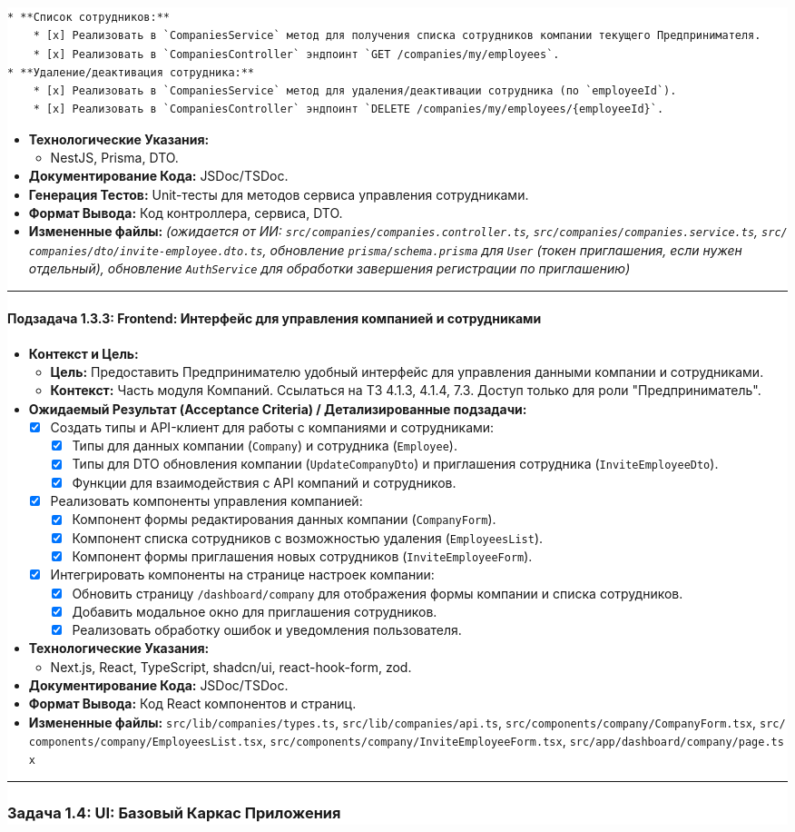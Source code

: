     * **Список сотрудников:**
        * [x] Реализовать в `CompaniesService` метод для получения списка сотрудников компании текущего Предпринимателя.
        * [x] Реализовать в `CompaniesController` эндпоинт `GET /companies/my/employees`.
    * **Удаление/деактивация сотрудника:**
        * [x] Реализовать в `CompaniesService` метод для удаления/деактивации сотрудника (по `employeeId`).
        * [x] Реализовать в `CompaniesController` эндпоинт `DELETE /companies/my/employees/{employeeId}`.
* **Технологические Указания:**
    * NestJS, Prisma, DTO.
* **Документирование Кода:** JSDoc/TSDoc.
* **Генерация Тестов:** Unit-тесты для методов сервиса управления сотрудниками.
* **Формат Вывода:** Код контроллера, сервиса, DTO.
* **Измененные файлы:** *(ожидается от ИИ: `src/companies/companies.controller.ts`, `src/companies/companies.service.ts`, `src/companies/dto/invite-employee.dto.ts`, обновление `prisma/schema.prisma` для `User` (токен приглашения, если нужен отдельный), обновление `AuthService` для обработки завершения регистрации по приглашению)*

---

#### Подзадача 1.3.3: Frontend: Интерфейс для управления компанией и сотрудниками
* **Контекст и Цель:**
    * **Цель:** Предоставить Предпринимателю удобный интерфейс для управления данными компании и сотрудниками.
    * **Контекст:** Часть модуля Компаний. Ссылаться на ТЗ 4.1.3, 4.1.4, 7.3. Доступ только для роли "Предприниматель".
* **Ожидаемый Результат (Acceptance Criteria) / Детализированные подзадачи:**
    * [x] Создать типы и API-клиент для работы с компаниями и сотрудниками:
        * [x] Типы для данных компании (`Company`) и сотрудника (`Employee`).
        * [x] Типы для DTO обновления компании (`UpdateCompanyDto`) и приглашения сотрудника (`InviteEmployeeDto`).
        * [x] Функции для взаимодействия с API компаний и сотрудников.
    * [x] Реализовать компоненты управления компанией:
        * [x] Компонент формы редактирования данных компании (`CompanyForm`).
        * [x] Компонент списка сотрудников с возможностью удаления (`EmployeesList`).
        * [x] Компонент формы приглашения новых сотрудников (`InviteEmployeeForm`).
    * [x] Интегрировать компоненты на странице настроек компании:
        * [x] Обновить страницу `/dashboard/company` для отображения формы компании и списка сотрудников.
        * [x] Добавить модальное окно для приглашения сотрудников.
        * [x] Реализовать обработку ошибок и уведомления пользователя.
* **Технологические Указания:**
    * Next.js, React, TypeScript, shadcn/ui, react-hook-form, zod.
* **Документирование Кода:** JSDoc/TSDoc.
* **Формат Вывода:** Код React компонентов и страниц.
* **Измененные файлы:** `src/lib/companies/types.ts`, `src/lib/companies/api.ts`, `src/components/company/CompanyForm.tsx`, `src/components/company/EmployeesList.tsx`, `src/components/company/InviteEmployeeForm.tsx`, `src/app/dashboard/company/page.tsx`

---

### Задача 1.4: UI: Базовый Каркас Приложения
